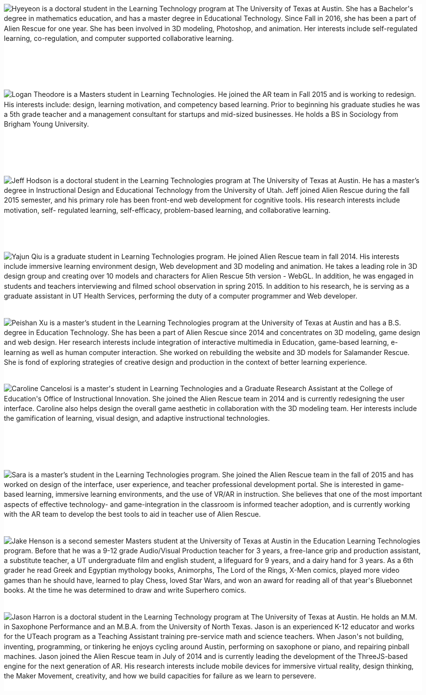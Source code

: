<img class="special-img-class" src="/img/HyeyeonL.png" align="left"/>Hyeyeon is a doctoral student in the Learning Technology program at The University of Texas at Austin. She has a Bachelor's degree in mathematics education, and has a master degree in Educational Technology. Since Fall in 2016, she has been a part of Alien Rescue for one year. She has been involved in 3D modeling, Photoshop, and animation. Her interests include self-regulated learning, co-regulation, and computer supported collaborative learning.<br /><br /><br /><br /><br />

<img class="special-img-class" src="/img/logan.png" align="left"/>Logan Theodore is a Masters student in Learning Technologies. He joined the AR team in Fall 2015 and is working to redesign. His interests include: design, learning motivation, and competency based learning. Prior to beginning his graduate studies he was a 5th grade teacher and a management consultant for startups and mid-sized businesses. He holds a BS in Sociology from Brigham Young University.<br /><br /><br /><br /><br />

<img class="special-img-class" src="/img/jeff.png" align="left"/>Jeff Hodson is a doctoral student in the Learning Technologies program at The University of Texas at Austin. He has a master’s degree in Instructional Design and Educational Technology from the University of Utah. Jeff joined Alien Rescue during the fall 2015 semester, and his primary role has been front-end web development for cognitive tools. His research interests include motivation, self- regulated learning, self-efficacy, problem-based learning, and collaborative learning.<br /><br /><br /><br />

<img class="special-img-class" src="/img/bob.png" align="left"/>Yajun Qiu is a graduate student in Learning Technologies program. He joined Alien Rescue team in fall 2014. His interests include immersive learning environment design, Web development and 3D modeling and animation. He takes a leading role in 3D design group and creating over 10 models and characters for Alien Rescue 5th version - WebGL. In addition, he was engaged in students and teachers interviewing and filmed school observation in spring 2015. In addition to his research, he is serving as a graduate assistant in UT Health Services, performing the duty of a computer programmer and Web developer.<br /><br />

<img class="special-img-class" src="/img/peishan.png" align="left"/>Peishan Xu is a master’s student in the Learning Technologies program at the University of Texas at Austin and has a B.S. degree in Education Technology. She has been a part of Alien Rescue since 2014 and concentrates on 3D modeling, game design and web design. Her research interests include integration of interactive multimedia in Education, game-based learning, e- learning as well as human computer interaction. She worked on rebuilding the website and 3D models for Salamander Rescue. She is fond of exploring strategies of creative design and production in the context of better learning experience.<br /><br />

<img class="special-img-class" src="/img/caroline.png" align="left"/>Caroline Cancelosi is a master's student in Learning Technologies and a Graduate Research Assistant at the College of Education's Office of Instructional Innovation. She joined the Alien Rescue team in 2014 and is currently redesigning the user interface. Caroline also helps design the overall game aesthetic in collaboration with the 3D modeling team. Her interests include the gamification of learning, visual design, and adaptive instructional technologies.<br /><br /><br /><br /><br />

<img class="special-img-class" src="/img/sara.png" align="left"/>Sara is a master’s student in the Learning Technologies program. She joined the Alien Rescue team in the fall of 2015 and has worked on design of the interface, user experience, and teacher professional development portal. She is interested in game-based learning, immersive learning environments, and the use of VR/AR in instruction. She believes that one of the most important aspects of effective technology- and game-integration in the classroom is informed teacher adoption, and is currently working with the AR team to develop the best tools to aid in teacher use of Alien Rescue.<br /><br />

<img class="special-img-class" src="/img/jake.png" align="left"/>Jake Henson is a second semester Masters student at the University of Texas at Austin in the Education Learning Technologies program. Before that he was a 9-12 grade Audio/Visual Production teacher for 3 years, a free-lance grip and production assistant, a substitute teacher, a UT undergraduate film and english student, a lifeguard for 9 years, and a dairy hand for 3 years. As a 6th grader he read Greek and Egyptian mythology books, Animorphs, The Lord of the Rings, X-Men comics, played more video games than he should have, learned to play Chess, loved Star Wars, and won an award for reading all of that year's Bluebonnet books. At the time he was determined to draw and write Superhero comics.<br /><br />

<img class="special-img-class" src="/img/Jason.png" align="left"/>Jason Harron is a doctoral student in the Learning Technology program at The University of Texas at Austin. He holds an M.M. in Saxophone Performance and an M.B.A. from the University of North Texas. Jason is an experienced K-12 educator and works for the UTeach program as a Teaching Assistant training pre-service math and science teachers. When Jason's not building, inventing, programming, or tinkering he enjoys cycling around Austin, performing on saxophone or piano, and repairing pinball machines. Jason joined the Alien Rescue team in July of 2014 and is currently leading the development of the ThreeJS-based engine for the next generation of AR. His research interests include mobile devices for immersive virtual reality, design thinking, the Maker Movement, creativity, and how we build capacities for failure as we learn to persevere.<br /><br />

